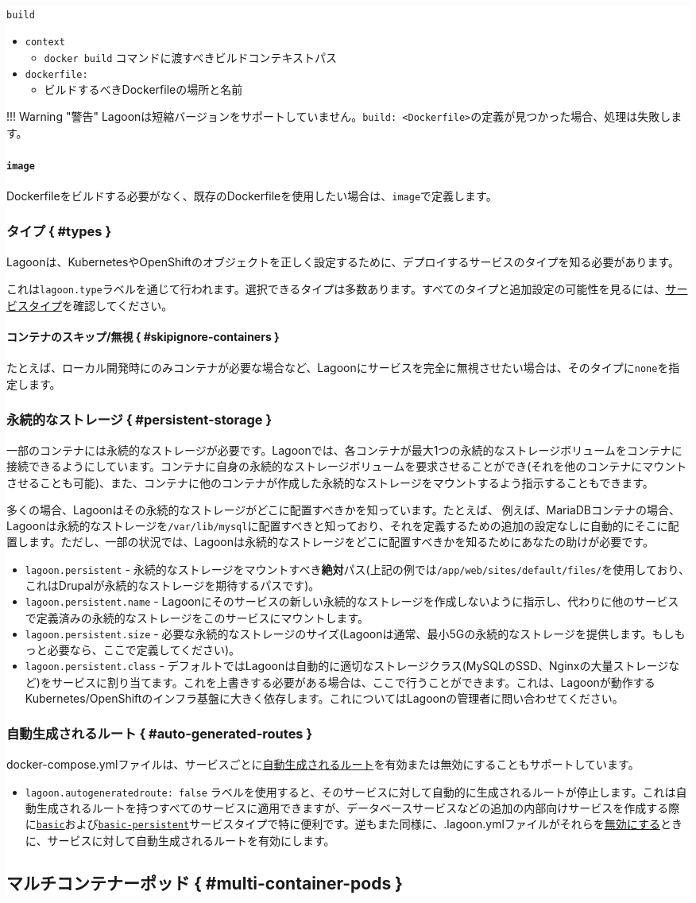 `build`

* `context`
  * `docker build` コマンドに渡すべきビルドコンテキストパス
* `dockerfile:`
  * ビルドするべきDockerfileの場所と名前

!!! Warning "警告"
    Lagoonは短縮バージョンをサポートしていません。`build: <Dockerfile>`の定義が見つかった場合、処理は失敗します。

#### `image`

Dockerfileをビルドする必要がなく、既存のDockerfileを使用したい場合は、`image`で定義します。

### タイプ { #types }

Lagoonは、KubernetesやOpenShiftのオブジェクトを正しく設定するために、デプロイするサービスのタイプを知る必要があります。

これは`lagoon.type`ラベルを通じて行われます。選択できるタイプは多数あります。すべてのタイプと追加設定の可能性を見るには、[サービスタイプ](../concepts-advanced/service-types.md)を確認してください。

#### コンテナのスキップ/無視 { #skipignore-containers }

たとえば、ローカル開発時にのみコンテナが必要な場合など、Lagoonにサービスを完全に無視させたい場合は、そのタイプに`none`を指定します。

### 永続的なストレージ { #persistent-storage }

一部のコンテナには永続的なストレージが必要です。Lagoonでは、各コンテナが最大1つの永続的なストレージボリュームをコンテナに接続できるようにしています。コンテナに自身の永続的なストレージボリュームを要求させることができ(それを他のコンテナにマウントさせることも可能)、また、コンテナに他のコンテナが作成した永続的なストレージをマウントするよう指示することもできます。

多くの場合、Lagoonはその永続的なストレージがどこに配置すべきかを知っています。たとえば、 例えば、MariaDBコンテナの場合、Lagoonは永続的なストレージを`/var/lib/mysql`に配置すべきと知っており、それを定義するための追加の設定なしに自動的にそこに配置します。ただし、一部の状況では、Lagoonは永続的なストレージをどこに配置すべきかを知るためにあなたの助けが必要です。

* `lagoon.persistent` - 永続的なストレージをマウントすべき**絶対**パス(上記の例では`/app/web/sites/default/files/`を使用しており、これはDrupalが永続的なストレージを期待するパスです)。
* `lagoon.persistent.name` - Lagoonにそのサービスの新しい永続的なストレージを作成しないように指示し、代わりに他のサービスで定義済みの永続的なストレージをこのサービスにマウントします。
* `lagoon.persistent.size` - 必要な永続的なストレージのサイズ(Lagoonは通常、最小5Gの永続的なストレージを提供します。もしもっと必要なら、ここで定義してください)。
* `lagoon.persistent.class` - デフォルトではLagoonは自動的に適切なストレージクラス(MySQLのSSD、Nginxの大量ストレージなど)をサービスに割り当てます。これを上書きする必要がある場合は、ここで行うことができます。これは、Lagoonが動作するKubernetes/OpenShiftのインフラ基盤に大きく依存します。これについてはLagoonの管理者に問い合わせてください。

### 自動生成されるルート { #auto-generated-routes }

docker-compose.ymlファイルは、サービスごとに[自動生成されるルート](./lagoon-yml.md#routes)を有効または無効にすることもサポートしています。

* `lagoon.autogeneratedroute: false` ラベルを使用すると、そのサービスに対して自動的に生成されるルートが停止します。これは自動生成されるルートを持つすべてのサービスに適用できますが、データベースサービスなどの追加の内部向けサービスを作成する際に[`basic`](../concepts-advanced/service-types.md#basic)および[`basic-persistent`](../concepts-advanced/service-types.md#basic-persistent)サービスタイプで特に便利です。逆もまた同様に、.lagoon.ymlファイルがそれらを[無効にする](lagoon-yml.md#routesautogenerate)ときに、サービスに対して自動生成されるルートを有効にします。

## マルチコンテナーポッド { #multi-container-pods }
